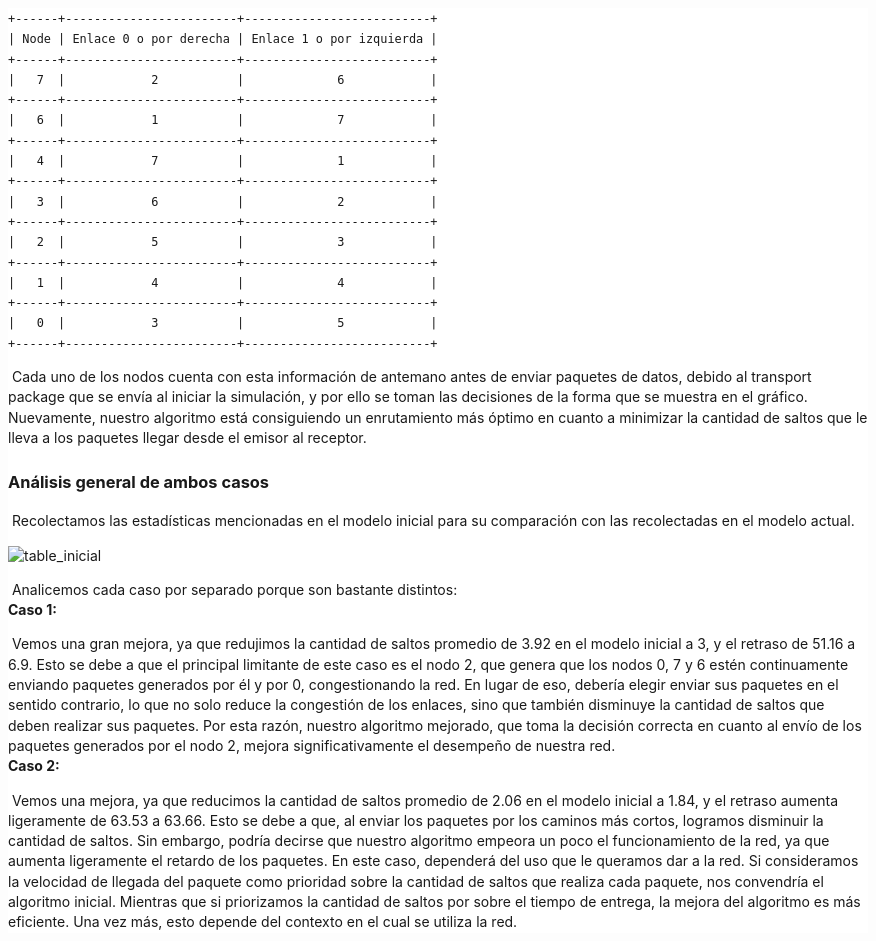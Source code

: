 ```
+------+------------------------+--------------------------+
| Node | Enlace 0 o por derecha | Enlace 1 o por izquierda |
+------+------------------------+--------------------------+
|   7  |            2           |             6            |
+------+------------------------+--------------------------+
|   6  |            1           |             7            |
+------+------------------------+--------------------------+
|   4  |            7           |             1            |
+------+------------------------+--------------------------+
|   3  |            6           |             2            |
+------+------------------------+--------------------------+
|   2  |            5           |             3            |
+------+------------------------+--------------------------+
|   1  |            4           |             4            |
+------+------------------------+--------------------------+
|   0  |            3           |             5            |
+------+------------------------+--------------------------+

```
​	Cada uno de los nodos cuenta con esta información de antemano antes de enviar paquetes de datos, debido al transport package que se envía al iniciar la simulación, y por ello se toman las decisiones de la forma que se muestra en el gráfico. Nuevamente, nuestro algoritmo está consiguiendo un enrutamiento más óptimo en cuanto a minimizar la cantidad de saltos que le lleva a los paquetes llegar desde el emisor al receptor.

### Análisis general de ambos casos

​	Recolectamos las estadísticas mencionadas en el modelo inicial para su comparación con las recolectadas en el modelo actual.

![table_inicial](./img/mejora_diseño/mejora_hops_delay.png)

​	Analicemos cada caso por separado porque son bastante distintos:
​	
**Caso 1:** 

​	Vemos una gran mejora, ya que redujimos la cantidad de saltos promedio de 3.92 en el modelo inicial a 3, y el retraso de 51.16 a 6.9. Esto se debe a que el principal limitante de este caso es el nodo 2, que genera que los nodos 0, 7 y 6 estén continuamente enviando paquetes generados por él y por 0, congestionando la red. En lugar de eso, debería elegir enviar sus paquetes en el sentido contrario, lo que no solo reduce la congestión de los enlaces, sino que también disminuye la cantidad de saltos que deben realizar sus paquetes. Por esta razón, nuestro algoritmo mejorado, que toma la decisión correcta en cuanto al envío de los paquetes generados por el nodo 2, mejora significativamente el desempeño de nuestra red.
​	
**Caso 2:** 

​	Vemos una mejora, ya que reducimos la cantidad de saltos promedio de 2.06 en el modelo inicial a 1.84, y el retraso aumenta ligeramente de 63.53 a 63.66. Esto se debe a que, al enviar los paquetes por los caminos más cortos, logramos disminuir la cantidad de saltos. Sin embargo, podría decirse que nuestro algoritmo empeora un poco el funcionamiento de la red, ya que aumenta ligeramente el retardo de los paquetes. En este caso, dependerá del uso que le queramos dar a la red. Si consideramos la velocidad de llegada del paquete como prioridad sobre la cantidad de saltos que realiza cada paquete, nos convendría el algoritmo inicial. Mientras que si priorizamos la cantidad de saltos por sobre el tiempo de entrega, la mejora del algoritmo es más eficiente. Una vez más, esto depende del contexto en el cual se utiliza la red.
